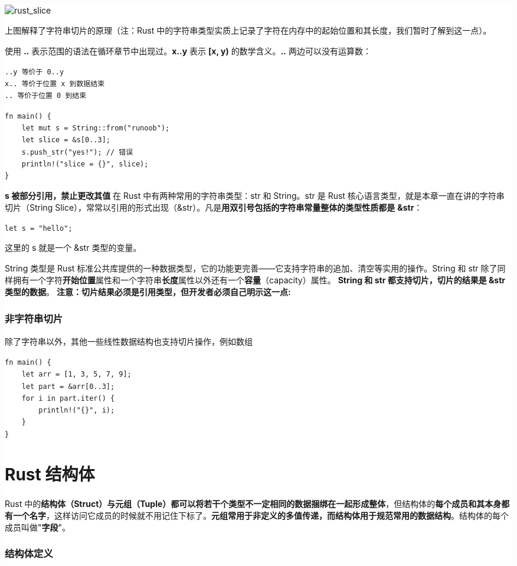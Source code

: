 ![rust_slice](/Users/yangyibo/GitWork/JavaTest/doc/img/rust_slice.png)

上图解释了字符串切片的原理（注：Rust 中的字符串类型实质上记录了字符在内存中的起始位置和其长度，我们暂时了解到这一点）。

使用 **..** 表示范围的语法在循环章节中出现过。**x..y** 表示 **[x, y)** 的数学含义。**..** 两边可以没有运算数：

```
..y 等价于 0..y
x.. 等价于位置 x 到数据结束
.. 等价于位置 0 到结束
```

```
fn main() {
    let mut s = String::from("runoob");
    let slice = &s[0..3];
    s.push_str("yes!"); // 错误
    println!("slice = {}", slice);
}
```

**s 被部分引用，禁止更改其值**
在 Rust 中有两种常用的字符串类型：str 和 String。str 是 Rust 核心语言类型，就是本章一直在讲的字符串切片（String Slice），常常以引用的形式出现（&str）。凡是**用双引号包括的字符串常量整体的类型性质都是** **&str**：

```
let s = "hello";
```

这里的 s 就是一个 &str 类型的变量。

String 类型是 Rust 标准公共库提供的一种数据类型，它的功能更完善——它支持字符串的追加、清空等实用的操作。String 和 str 除了同样拥有一个字符**开始位置**属性和一个字符串**长度**属性以外还有一个**容量**（capacity）属性。
**String 和 str 都支持切片，切片的结果是 &str 类型的数据**。
**注意：切片结果必须是引用类型，但开发者必须自己明示这一点:**

### 非字符串切片

除了字符串以外，其他一些线性数据结构也支持切片操作，例如数组

```
fn main() {
    let arr = [1, 3, 5, 7, 9];
    let part = &arr[0..3];
    for i in part.iter() {
        println!("{}", i);
    }
}
```

# Rust 结构体

Rust 中的**结构体（Struct）与元组（Tuple）都可以将若干个类型不一定相同的数据捆绑在一起形成整体**，但结构体的**每个成员和其本身都有一个名字**，这样访问它成员的时候就不用记住下标了。**元组常用于非定义的多值传递，而结构体用于规范常用的数据结构**。结构体的每个成员叫做"**字段**"。

### 结构体定义
